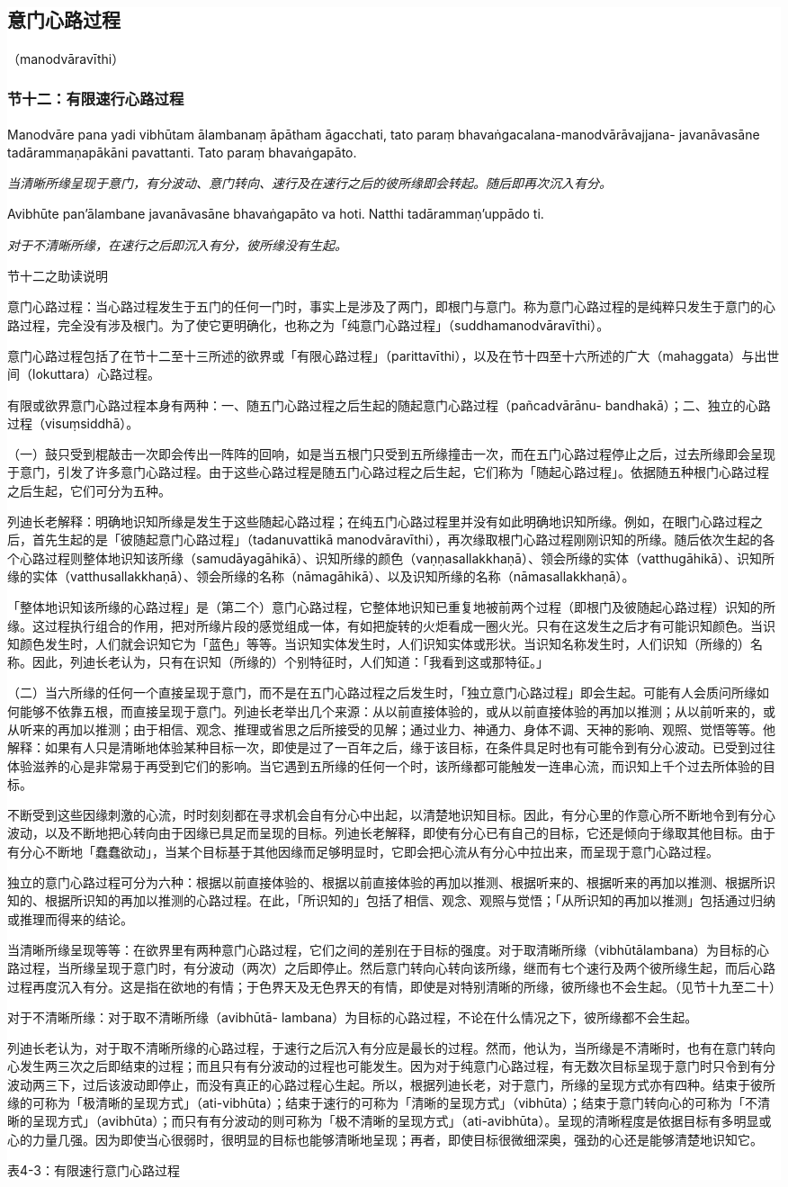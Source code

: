 ## 意门心路过程

（manodvāravīthi）

### 节十二：有限速行心路过程

Manodvāre pana yadi vibhūtam ālambanaṃ āpātham āgacchati, tato paraṃ bhavaṅgacalana-manodvārāvajjana- javanāvasāne tadārammaṇapākāni pavattanti. Tato paraṃ bhavaṅgapāto.

*当清晰所缘呈现于意门，有分波动、意门转向、速行及在速行之后的彼所缘即会转起。随后即再次沉入有分。*

Avibhūte pan’ālambane javanāvasāne bhavaṅgapāto va hoti. Natthi tadārammaṇ’uppādo ti.

*对于不清晰所缘，在速行之后即沉入有分，彼所缘没有生起。*


节十二之助读说明

意门心路过程：当心路过程发生于五门的任何一门时，事实上是涉及了两门，即根门与意门。称为意门心路过程的是纯粹只发生于意门的心路过程，完全没有涉及根门。为了使它更明确化，也称之为「纯意门心路过程」（suddhamanodvāravīthi）。

意门心路过程包括了在节十二至十三所述的欲界或「有限心路过程」（parittavīthi），以及在节十四至十六所述的广大（mahaggata）与出世间（lokuttara）心路过程。

有限或欲界意门心路过程本身有两种：一、随五门心路过程之后生起的随起意门心路过程（pañcadvārānu- bandhakā）；二、独立的心路过程（visuṃsiddhā）。

（一）鼓只受到棍敲击一次即会传出一阵阵的回响，如是当五根门只受到五所缘撞击一次，而在五门心路过程停止之后，过去所缘即会呈现于意门，引发了许多意门心路过程。由于这些心路过程是随五门心路过程之后生起，它们称为「随起心路过程」。依据随五种根门心路过程之后生起，它们可分为五种。

列迪长老解释：明确地识知所缘是发生于这些随起心路过程；在纯五门心路过程里并没有如此明确地识知所缘。例如，在眼门心路过程之后，首先生起的是「彼随起意门心路过程」（tadanuvattikā manodvāravīthi），再次缘取根门心路过程刚刚识知的所缘。随后依次生起的各个心路过程则整体地识知该所缘（samudāyagāhikā）、识知所缘的颜色（vaṇṇasallakkhaṇā）、领会所缘的实体（vatthugāhikā）、识知所缘的实体（vatthusallakkhaṇā）、领会所缘的名称（nāmagāhikā）、以及识知所缘的名称（nāmasallakkhaṇā）。

「整体地识知该所缘的心路过程」是（第二个）意门心路过程，它整体地识知已重复地被前两个过程（即根门及彼随起心路过程）识知的所缘。这过程执行组合的作用，把对所缘片段的感觉组成一体，有如把旋转的火炬看成一圈火光。只有在这发生之后才有可能识知颜色。当识知颜色发生时，人们就会识知它为「蓝色」等等。当识知实体发生时，人们识知实体或形状。当识知名称发生时，人们识知（所缘的）名称。因此，列迪长老认为，只有在识知（所缘的）个别特征时，人们知道：「我看到这或那特征。」

（二）当六所缘的任何一个直接呈现于意门，而不是在五门心路过程之后发生时，「独立意门心路过程」即会生起。可能有人会质问所缘如何能够不依靠五根，而直接呈现于意门。列迪长老举出几个来源：从以前直接体验的，或从以前直接体验的再加以推测；从以前听来的，或从听来的再加以推测；由于相信、观念、推理或省思之后所接受的见解；通过业力、神通力、身体不调、天神的影响、观照、觉悟等等。他解释：如果有人只是清晰地体验某种目标一次，即使是过了一百年之后，缘于该目标，在条件具足时也有可能令到有分心波动。已受到过往体验滋养的心是非常易于再受到它们的影响。当它遇到五所缘的任何一个时，该所缘都可能触发一连串心流，而识知上千个过去所体验的目标。

不断受到这些因缘刺激的心流，时时刻刻都在寻求机会自有分心中出起，以清楚地识知目标。因此，有分心里的作意心所不断地令到有分心波动，以及不断地把心转向由于因缘已具足而呈现的目标。列迪长老解释，即使有分心已有自己的目标，它还是倾向于缘取其他目标。由于有分心不断地「蠢蠢欲动」，当某个目标基于其他因缘而足够明显时，它即会把心流从有分心中拉出来，而呈现于意门心路过程。

独立的意门心路过程可分为六种：根据以前直接体验的、根据以前直接体验的再加以推测、根据听来的、根据听来的再加以推测、根据所识知的、根据所识知的再加以推测的心路过程。在此，「所识知的」包括了相信、观念、观照与觉悟；「从所识知的再加以推测」包括通过归纳或推理而得来的结论。

当清晰所缘呈现等等：在欲界里有两种意门心路过程，它们之间的差别在于目标的强度。对于取清晰所缘（vibhūtālambana）为目标的心路过程，当所缘呈现于意门时，有分波动（两次）之后即停止。然后意门转向心转向该所缘，继而有七个速行及两个彼所缘生起，而后心路过程再度沉入有分。这是指在欲地的有情；于色界天及无色界天的有情，即使是对特别清晰的所缘，彼所缘也不会生起。（见节十九至二十）

对于不清晰所缘：对于取不清晰所缘（avibhūtā- lambana）为目标的心路过程，不论在什么情况之下，彼所缘都不会生起。

列迪长老认为，对于取不清晰所缘的心路过程，于速行之后沉入有分应是最长的过程。然而，他认为，当所缘是不清晰时，也有在意门转向心发生两三次之后即结束的过程；而且只有有分波动的过程也可能发生。因为对于纯意门心路过程，有无数次目标呈现于意门时只令到有分波动两三下，过后该波动即停止，而没有真正的心路过程心生起。所以，根据列迪长老，对于意门，所缘的呈现方式亦有四种。结束于彼所缘的可称为「极清晰的呈现方式」（ati-vibhūta）；结束于速行的可称为「清晰的呈现方式」（vibhūta）；结束于意门转向心的可称为「不清晰的呈现方式」（avibhūta）；而只有有分波动的则可称为「极不清晰的呈现方式」（ati-avibhūta）。呈现的清晰程度是依据目标有多明显或心的力量几强。因为即使当心很弱时，很明显的目标也能够清晰地呈现；再者，即使目标很微细深奥，强劲的心还是能够清楚地识知它。

表4-3：有限速行意门心路过程
